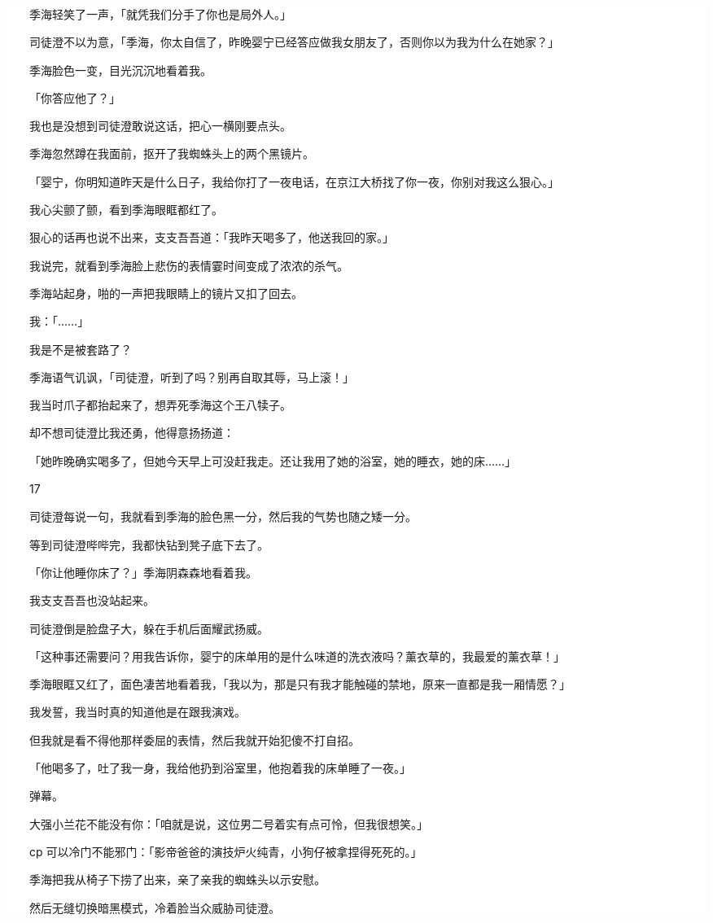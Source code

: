 &emsp;&emsp;季海轻笑了一声，「就凭我们分手了你也是局外人。」  
  
&emsp;&emsp;司徒澄不以为意，「季海，你太自信了，昨晚婴宁已经答应做我女朋友了，否则你以为我为什么在她家？」  
  
&emsp;&emsp;季海脸色一变，目光沉沉地看着我。  
  
&emsp;&emsp;「你答应他了？」  
  
&emsp;&emsp;我也是没想到司徒澄敢说这话，把心一横刚要点头。  
  
&emsp;&emsp;季海忽然蹲在我面前，抠开了我蜘蛛头上的两个黑镜片。  
  
&emsp;&emsp;「婴宁，你明知道昨天是什么日子，我给你打了一夜电话，在京江大桥找了你一夜，你别对我这么狠心。」  
  
&emsp;&emsp;我心尖颤了颤，看到季海眼眶都红了。  
  
&emsp;&emsp;狠心的话再也说不出来，支支吾吾道：「我昨天喝多了，他送我回的家。」  
  
&emsp;&emsp;我说完，就看到季海脸上悲伤的表情霎时间变成了浓浓的杀气。  
  
&emsp;&emsp;季海站起身，啪的一声把我眼睛上的镜片又扣了回去。  
  
&emsp;&emsp;我：「……」  
  
&emsp;&emsp;我是不是被套路了？  
  
&emsp;&emsp;季海语气讥讽，「司徒澄，听到了吗？别再自取其辱，马上滚！」  
  
&emsp;&emsp;我当时爪子都抬起来了，想弄死季海这个王八犊子。  
  
&emsp;&emsp;却不想司徒澄比我还勇，他得意扬扬道：  
  
&emsp;&emsp;「她昨晚确实喝多了，但她今天早上可没赶我走。还让我用了她的浴室，她的睡衣，她的床……」  
  
&emsp;&emsp;17  
  
&emsp;&emsp;司徒澄每说一句，我就看到季海的脸色黑一分，然后我的气势也随之矮一分。  
  
&emsp;&emsp;等到司徒澄哔哔完，我都快钻到凳子底下去了。  
  
&emsp;&emsp;「你让他睡你床了？」季海阴森森地看着我。  
  
&emsp;&emsp;我支支吾吾也没站起来。  
  
&emsp;&emsp;司徒澄倒是脸盘子大，躲在手机后面耀武扬威。  
  
&emsp;&emsp;「这种事还需要问？用我告诉你，婴宁的床单用的是什么味道的洗衣液吗？薰衣草的，我最爱的薰衣草！」  
  
&emsp;&emsp;季海眼眶又红了，面色凄苦地看着我，「我以为，那是只有我才能触碰的禁地，原来一直都是我一厢情愿？」  
  
&emsp;&emsp;我发誓，我当时真的知道他是在跟我演戏。  
  
&emsp;&emsp;但我就是看不得他那样委屈的表情，然后我就开始犯傻不打自招。  
  
&emsp;&emsp;「他喝多了，吐了我一身，我给他扔到浴室里，他抱着我的床单睡了一夜。」  
  
&emsp;&emsp;弹幕。  
  
&emsp;&emsp;大强小兰花不能没有你：「咱就是说，这位男二号着实有点可怜，但我很想笑。」  
  
&emsp;&emsp;cp 可以冷门不能邪门：「影帝爸爸的演技炉火纯青，小狗仔被拿捏得死死的。」  
  
&emsp;&emsp;季海把我从椅子下捞了出来，亲了亲我的蜘蛛头以示安慰。  
  
&emsp;&emsp;然后无缝切换暗黑模式，冷着脸当众威胁司徒澄。  
  